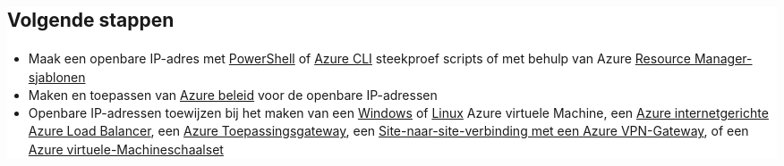 ## <a name="next-steps"></a>Volgende stappen

- Maak een openbare IP-adres met [PowerShell](powershell-samples.md) of [Azure CLI](cli-samples.md) steekproef scripts of met behulp van Azure [Resource Manager-sjablonen](template-samples.md)
- Maken en toepassen van [Azure beleid](policy-samples.md) voor de openbare IP-adressen
- Openbare IP-adressen toewijzen bij het maken van een [Windows](../virtual-machines/virtual-machines-windows-hero-tutorial.md?toc=%2fazure%2fvirtual-network%2ftoc.json) of [Linux](../virtual-machines/linux/quick-create-portal.md?toc=%2fazure%2fvirtual-network%2ftoc.json) Azure virtuele Machine, een [Azure internetgerichte Azure Load Balancer](../load-balancer/load-balancer-get-started-internet-portal.md?toc=%2fazure%2fvirtual-network%2ftoc.json), een [Azure Toepassingsgateway](../application-gateway/application-gateway-create-gateway-portal.md?toc=%2fazure%2fvirtual-network%2ftoc.json), een [Site-naar-site-verbinding met een Azure VPN-Gateway](../vpn-gateway/vpn-gateway-howto-site-to-site-resource-manager-portal.md?toc=%2fazure%2fvirtual-network%2ftoc.json), of een [Azure virtuele-Machineschaalset](../virtual-machine-scale-sets/virtual-machine-scale-sets-portal-create.md?toc=%2fazure%2fvirtual-network%2ftoc.json)
